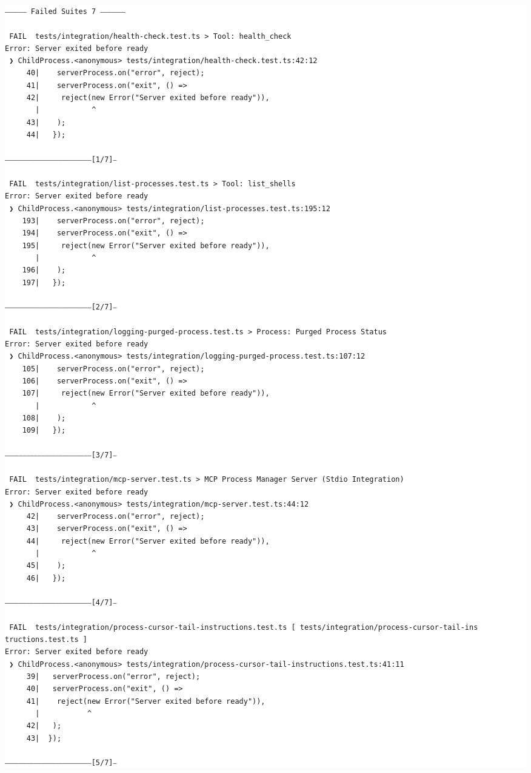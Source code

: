 ```
⎯⎯⎯⎯⎯⎯ Failed Suites 7 ⎯⎯⎯⎯⎯⎯⎯

 FAIL  tests/integration/health-check.test.ts > Tool: health_check
Error: Server exited before ready
 ❯ ChildProcess.<anonymous> tests/integration/health-check.test.ts:42:12
     40|    serverProcess.on("error", reject);
     41|    serverProcess.on("exit", () =>
     42|     reject(new Error("Server exited before ready")),
       |            ^
     43|    );
     44|   });

⎯⎯⎯⎯⎯⎯⎯⎯⎯⎯⎯⎯⎯⎯⎯⎯⎯⎯⎯⎯⎯⎯⎯⎯[1/7]⎯

 FAIL  tests/integration/list-processes.test.ts > Tool: list_shells
Error: Server exited before ready
 ❯ ChildProcess.<anonymous> tests/integration/list-processes.test.ts:195:12
    193|    serverProcess.on("error", reject);
    194|    serverProcess.on("exit", () =>
    195|     reject(new Error("Server exited before ready")),
       |            ^
    196|    );
    197|   });

⎯⎯⎯⎯⎯⎯⎯⎯⎯⎯⎯⎯⎯⎯⎯⎯⎯⎯⎯⎯⎯⎯⎯⎯[2/7]⎯

 FAIL  tests/integration/logging-purged-process.test.ts > Process: Purged Process Status
Error: Server exited before ready
 ❯ ChildProcess.<anonymous> tests/integration/logging-purged-process.test.ts:107:12
    105|    serverProcess.on("error", reject);
    106|    serverProcess.on("exit", () =>
    107|     reject(new Error("Server exited before ready")),
       |            ^
    108|    );
    109|   });

⎯⎯⎯⎯⎯⎯⎯⎯⎯⎯⎯⎯⎯⎯⎯⎯⎯⎯⎯⎯⎯⎯⎯⎯[3/7]⎯

 FAIL  tests/integration/mcp-server.test.ts > MCP Process Manager Server (Stdio Integration)
Error: Server exited before ready
 ❯ ChildProcess.<anonymous> tests/integration/mcp-server.test.ts:44:12
     42|    serverProcess.on("error", reject);
     43|    serverProcess.on("exit", () =>
     44|     reject(new Error("Server exited before ready")),
       |            ^
     45|    );
     46|   });

⎯⎯⎯⎯⎯⎯⎯⎯⎯⎯⎯⎯⎯⎯⎯⎯⎯⎯⎯⎯⎯⎯⎯⎯[4/7]⎯

 FAIL  tests/integration/process-cursor-tail-instructions.test.ts [ tests/integration/process-cursor-tail-ins
tructions.test.ts ]
Error: Server exited before ready
 ❯ ChildProcess.<anonymous> tests/integration/process-cursor-tail-instructions.test.ts:41:11
     39|   serverProcess.on("error", reject);
     40|   serverProcess.on("exit", () =>
     41|    reject(new Error("Server exited before ready")),
       |           ^
     42|   );
     43|  });

⎯⎯⎯⎯⎯⎯⎯⎯⎯⎯⎯⎯⎯⎯⎯⎯⎯⎯⎯⎯⎯⎯⎯⎯[5/7]⎯
```